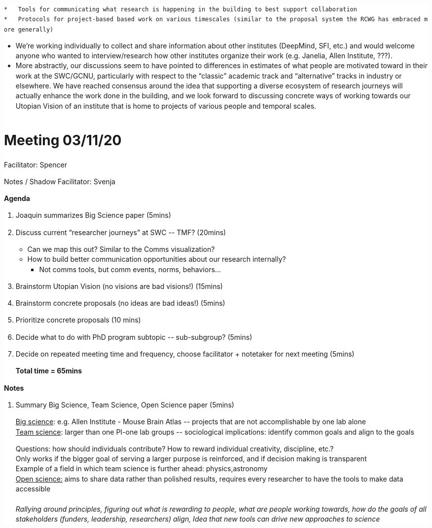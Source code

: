     *   Tools for communicating what research is happening in the building to best support collaboration
    *   Protocols for project-based based work on various timescales (similar to the proposal system the RCWG has embraced more generally)
*   We’re working individually to collect and share information about other institutes (DeepMind, SFI, etc.) and would welcome anyone who wanted to interview/research how other institutes organize their work (e.g. Janelia, Allen Institute, ???). 
*   More abstractly, our discussions seem to have pointed to differences in estimates of what people are motivated toward in their work at the SWC/GCNU, particularly with respect to the “classic” academic track and “alternative” tracks in industry or elsewhere. We have reached consensus around the idea that supporting a diverse ecosystem of research journeys will actually enhance the work done in the building, and we look forward to discussing concrete ways of working towards our Utopian Vision of an institute that is home to projects of various people and temporal scales.  


# Meeting 03/11/20 

Facilitator: Spencer

Notes / Shadow Facilitator: Svenja

**Agenda**



1. Joaquin summarizes Big Science paper (5mins)
2. Discuss current “researcher journeys” at SWC -- TMF? (20mins)
    *   Can we map this out? Similar to the Comms visualization?
    *   How to build better communication opportunities about our research internally?
        *   Not comms tools, but comm events, norms, behaviors… 
3. Brainstorm Utopian Vision (no visions are bad visions!) (15mins)
4. Brainstorm concrete proposals (no ideas are bad ideas!) (5mins)
5. Prioritize concrete proposals (10 mins)
6. Decide what to do with PhD program subtopic -- sub-subgroup?  (5mins)
7. Decide on repeated meeting time and frequency, choose facilitator + notetaker for next meeting (5mins)

    **Total time = 65mins**


**Notes**



1. Summary Big Science, Team Science, Open Science paper (5mins)

    <span style="text-decoration:underline;">Big science</span>: e.g. Allen Institute - Mouse Brain Atlas -- projects that are not accomplishable by one lab alone \
<span style="text-decoration:underline;">Team science</span>: larger than one PI-one lab groups -- sociological implications: identify common goals and align to the goals


    Questions: how should individuals contribute? How to reward individual creativity, discipline, etc.?  \
Only works if the bigger goal of serving a larger purpose is reinforced, and if decision making is transparent  \
Example of a field in which team science is further ahead: physics,astronomy \
<span style="text-decoration:underline;">Open science:</span> aims to share data rather than polished results, requires every researcher to have the tools to make data accessible  \
 \
_Rallying around principles, figuring out what is rewarding to people, what are people working towards, how do the goals of all stakeholders (funders, leadership, researchers) align, Idea that new tools can drive new approaches to science_
